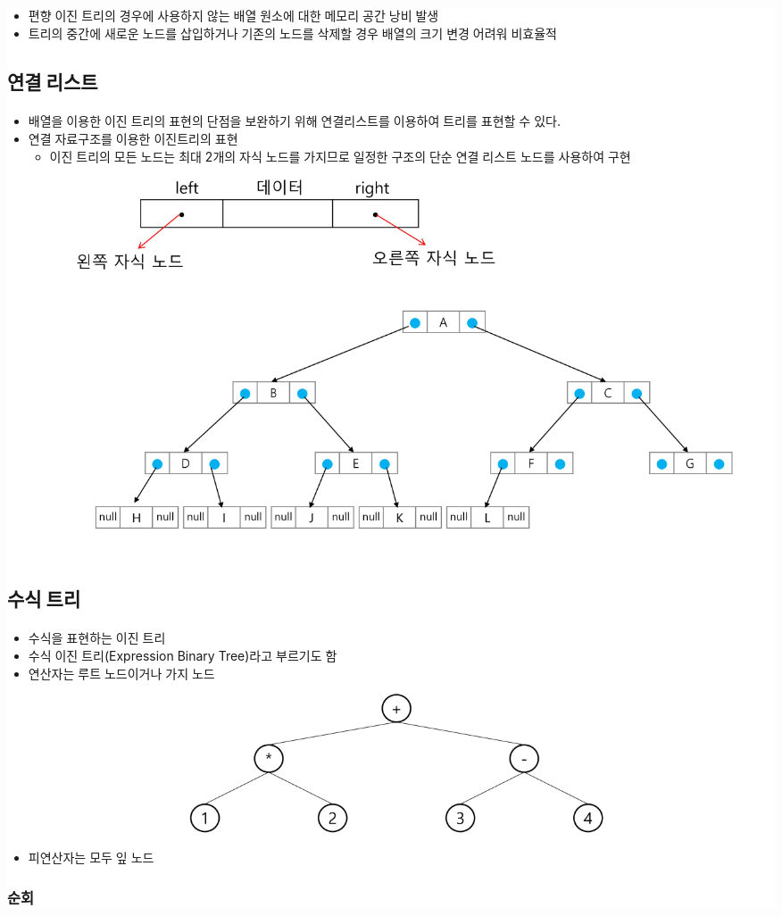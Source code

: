 - 편향 이진 트리의 경우에 사용하지 않는 배열 원소에 대한 메모리 공간 낭비 발생
- 트리의 중간에 새로운 노드를 삽입하거나 기존의 노드를 삭제할 경우 배열의 크기 변경 어려워 비효율적
## 연결 리스트
- 배열을 이용한 이진 트리의 표현의 단점을 보완하기 위해 연결리스트를 이용하여 트리를 표현할 수 있다.
- 연결 자료구조를 이용한 이진트리의 표현
	- 이진 트리의 모든 노드는 최대 2개의 자식 노드를 가지므로 일정한 구조의 단순 연결 리스트 노드를 사용하여 구현
	![img_22](../img/240220_22.PNG)
	![img_22](../img/240220_23.PNG)
## 수식 트리
- 수식을 표현하는 이진 트리
- 수식 이진 트리(Expression Binary Tree)라고 부르기도 함
- 연산자는 루트 노드이거나 가지 노드
- 피연산자는 모두 잎 노드
![img_22](../img/240220_24.PNG)
### 순회
